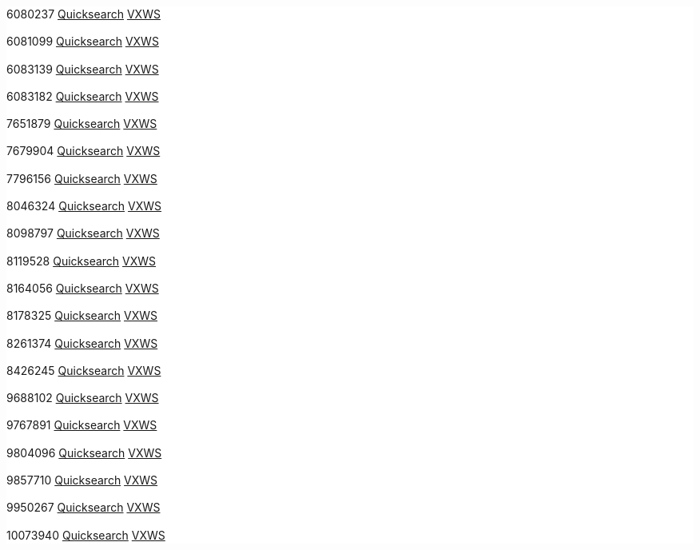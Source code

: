 6080237 [Quicksearch](https://search.library.yale.edu/catalog/6080237) [VXWS](http://prodorbis.library.yale.edu:7014/vxws/GetHoldingsService?bibId=6080237)

6081099 [Quicksearch](https://search.library.yale.edu/catalog/6081099) [VXWS](http://prodorbis.library.yale.edu:7014/vxws/GetHoldingsService?bibId=6081099)

6083139 [Quicksearch](https://search.library.yale.edu/catalog/6083139) [VXWS](http://prodorbis.library.yale.edu:7014/vxws/GetHoldingsService?bibId=6083139)

6083182 [Quicksearch](https://search.library.yale.edu/catalog/6083182) [VXWS](http://prodorbis.library.yale.edu:7014/vxws/GetHoldingsService?bibId=6083182)

7651879 [Quicksearch](https://search.library.yale.edu/catalog/7651879) [VXWS](http://prodorbis.library.yale.edu:7014/vxws/GetHoldingsService?bibId=7651879)

7679904 [Quicksearch](https://search.library.yale.edu/catalog/7679904) [VXWS](http://prodorbis.library.yale.edu:7014/vxws/GetHoldingsService?bibId=7679904)

7796156 [Quicksearch](https://search.library.yale.edu/catalog/7796156) [VXWS](http://prodorbis.library.yale.edu:7014/vxws/GetHoldingsService?bibId=7796156)

8046324 [Quicksearch](https://search.library.yale.edu/catalog/8046324) [VXWS](http://prodorbis.library.yale.edu:7014/vxws/GetHoldingsService?bibId=8046324)

8098797 [Quicksearch](https://search.library.yale.edu/catalog/8098797) [VXWS](http://prodorbis.library.yale.edu:7014/vxws/GetHoldingsService?bibId=8098797)

8119528 [Quicksearch](https://search.library.yale.edu/catalog/8119528) [VXWS](http://prodorbis.library.yale.edu:7014/vxws/GetHoldingsService?bibId=8119528)

8164056 [Quicksearch](https://search.library.yale.edu/catalog/8164056) [VXWS](http://prodorbis.library.yale.edu:7014/vxws/GetHoldingsService?bibId=8164056)

8178325 [Quicksearch](https://search.library.yale.edu/catalog/8178325) [VXWS](http://prodorbis.library.yale.edu:7014/vxws/GetHoldingsService?bibId=8178325)

8261374 [Quicksearch](https://search.library.yale.edu/catalog/8261374) [VXWS](http://prodorbis.library.yale.edu:7014/vxws/GetHoldingsService?bibId=8261374)

8426245 [Quicksearch](https://search.library.yale.edu/catalog/8426245) [VXWS](http://prodorbis.library.yale.edu:7014/vxws/GetHoldingsService?bibId=8426245)

9688102 [Quicksearch](https://search.library.yale.edu/catalog/9688102) [VXWS](http://prodorbis.library.yale.edu:7014/vxws/GetHoldingsService?bibId=9688102)

9767891 [Quicksearch](https://search.library.yale.edu/catalog/9767891) [VXWS](http://prodorbis.library.yale.edu:7014/vxws/GetHoldingsService?bibId=9767891)

9804096 [Quicksearch](https://search.library.yale.edu/catalog/9804096) [VXWS](http://prodorbis.library.yale.edu:7014/vxws/GetHoldingsService?bibId=9804096)

9857710 [Quicksearch](https://search.library.yale.edu/catalog/9857710) [VXWS](http://prodorbis.library.yale.edu:7014/vxws/GetHoldingsService?bibId=9857710)

9950267 [Quicksearch](https://search.library.yale.edu/catalog/9950267) [VXWS](http://prodorbis.library.yale.edu:7014/vxws/GetHoldingsService?bibId=9950267)

10073940 [Quicksearch](https://search.library.yale.edu/catalog/10073940) [VXWS](http://prodorbis.library.yale.edu:7014/vxws/GetHoldingsService?bibId=10073940)

